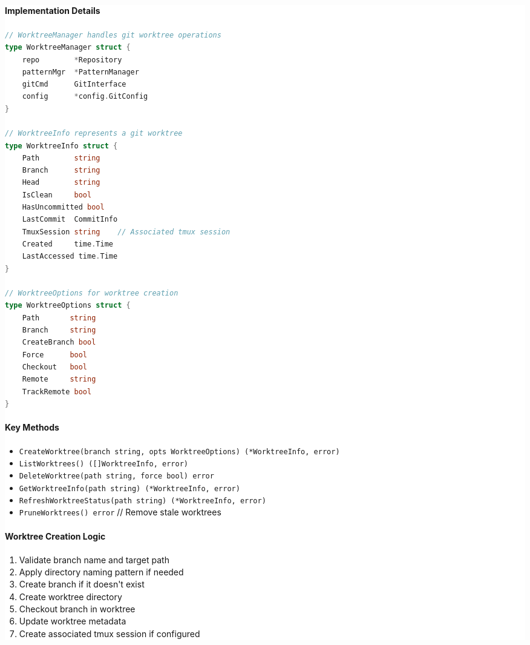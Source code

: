 #### Implementation Details

```go
// WorktreeManager handles git worktree operations
type WorktreeManager struct {
    repo        *Repository
    patternMgr  *PatternManager
    gitCmd      GitInterface
    config      *config.GitConfig
}

// WorktreeInfo represents a git worktree
type WorktreeInfo struct {
    Path        string
    Branch      string
    Head        string
    IsClean     bool
    HasUncommitted bool
    LastCommit  CommitInfo
    TmuxSession string    // Associated tmux session
    Created     time.Time
    LastAccessed time.Time
}

// WorktreeOptions for worktree creation
type WorktreeOptions struct {
    Path       string
    Branch     string
    CreateBranch bool
    Force      bool
    Checkout   bool
    Remote     string
    TrackRemote bool
}
```

#### Key Methods
- `CreateWorktree(branch string, opts WorktreeOptions) (*WorktreeInfo, error)`
- `ListWorktrees() ([]WorktreeInfo, error)`
- `DeleteWorktree(path string, force bool) error`
- `GetWorktreeInfo(path string) (*WorktreeInfo, error)`
- `RefreshWorktreeStatus(path string) (*WorktreeInfo, error)`
- `PruneWorktrees() error` // Remove stale worktrees

#### Worktree Creation Logic
1. Validate branch name and target path
2. Apply directory naming pattern if needed
3. Create branch if it doesn't exist
4. Create worktree directory
5. Checkout branch in worktree
6. Update worktree metadata
7. Create associated tmux session if configured
